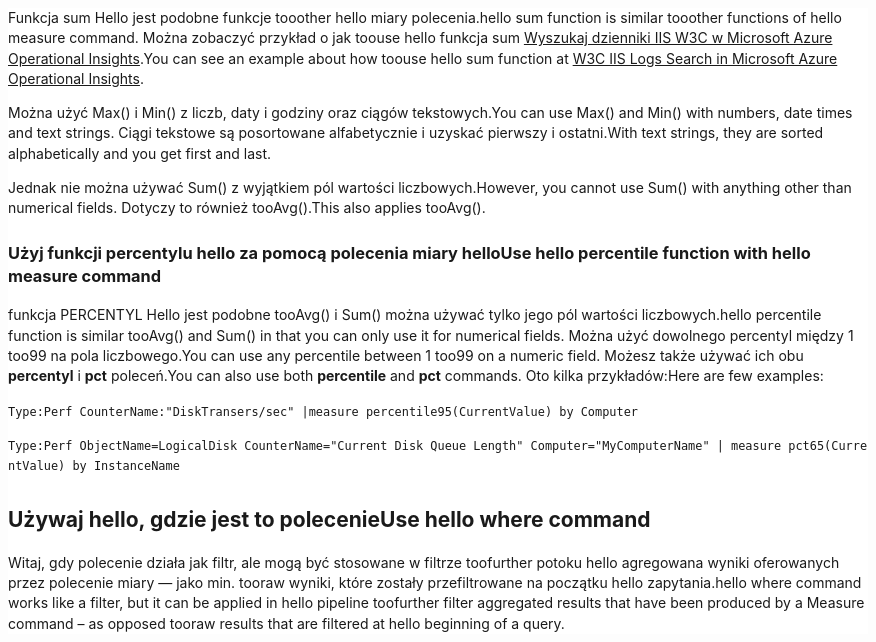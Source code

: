 <span data-ttu-id="34324-338">Funkcja sum Hello jest podobne funkcje tooother hello miary polecenia.</span><span class="sxs-lookup"><span data-stu-id="34324-338">hello sum function is similar tooother functions of hello measure command.</span></span> <span data-ttu-id="34324-339">Można zobaczyć przykład o jak toouse hello funkcja sum [Wyszukaj dzienniki IIS W3C w Microsoft Azure Operational Insights](http://blogs.msdn.com/b/dmuscett/archive/2014/09/20/w3c-iis-logs-search-in-system-center-advisor-limited-preview.aspx).</span><span class="sxs-lookup"><span data-stu-id="34324-339">You can see an example about how toouse hello sum function at [W3C IIS Logs Search in Microsoft Azure Operational Insights](http://blogs.msdn.com/b/dmuscett/archive/2014/09/20/w3c-iis-logs-search-in-system-center-advisor-limited-preview.aspx).</span></span>

<span data-ttu-id="34324-340">Można użyć Max() i Min() z liczb, daty i godziny oraz ciągów tekstowych.</span><span class="sxs-lookup"><span data-stu-id="34324-340">You can use Max() and Min() with numbers, date times and text strings.</span></span> <span data-ttu-id="34324-341">Ciągi tekstowe są posortowane alfabetycznie i uzyskać pierwszy i ostatni.</span><span class="sxs-lookup"><span data-stu-id="34324-341">With text strings, they are sorted alphabetically and you get first and last.</span></span>

<span data-ttu-id="34324-342">Jednak nie można używać Sum() z wyjątkiem pól wartości liczbowych.</span><span class="sxs-lookup"><span data-stu-id="34324-342">However, you cannot use Sum() with anything other than numerical fields.</span></span> <span data-ttu-id="34324-343">Dotyczy to również tooAvg().</span><span class="sxs-lookup"><span data-stu-id="34324-343">This also applies tooAvg().</span></span>

### <a name="use-hello-percentile-function-with-hello-measure-command"></a><span data-ttu-id="34324-344">Użyj funkcji percentylu hello za pomocą polecenia miary hello</span><span class="sxs-lookup"><span data-stu-id="34324-344">Use hello percentile function with hello measure command</span></span>
<span data-ttu-id="34324-345">funkcja PERCENTYL Hello jest podobne tooAvg() i Sum() można używać tylko jego pól wartości liczbowych.</span><span class="sxs-lookup"><span data-stu-id="34324-345">hello percentile function is similar tooAvg() and Sum() in that you can only use it for numerical fields.</span></span> <span data-ttu-id="34324-346">Można użyć dowolnego percentyl między 1 too99 na pola liczbowego.</span><span class="sxs-lookup"><span data-stu-id="34324-346">You can use any percentile between 1 too99 on a numeric field.</span></span> <span data-ttu-id="34324-347">Możesz także używać ich obu **percentyl** i **pct** poleceń.</span><span class="sxs-lookup"><span data-stu-id="34324-347">You can also use both **percentile** and **pct** commands.</span></span> <span data-ttu-id="34324-348">Oto kilka przykładów:</span><span class="sxs-lookup"><span data-stu-id="34324-348">Here are few examples:</span></span>  

```
Type:Perf CounterName:"DiskTransers/sec" |measure percentile95(CurrentValue) by Computer
```
```
Type:Perf ObjectName=LogicalDisk CounterName="Current Disk Queue Length" Computer="MyComputerName" | measure pct65(CurrentValue) by InstanceName
```

## <a name="use-hello-where-command"></a><span data-ttu-id="34324-349">Używaj hello, gdzie jest to polecenie</span><span class="sxs-lookup"><span data-stu-id="34324-349">Use hello where command</span></span>
<span data-ttu-id="34324-350">Witaj, gdy polecenie działa jak filtr, ale mogą być stosowane w filtrze toofurther potoku hello agregowana wyniki oferowanych przez polecenie miary — jako min. tooraw wyniki, które zostały przefiltrowane na początku hello zapytania.</span><span class="sxs-lookup"><span data-stu-id="34324-350">hello where command works like a filter, but it can be applied in hello pipeline toofurther filter aggregated results that have been produced by a Measure command – as opposed tooraw results that are filtered at hello beginning of a query.</span></span>

